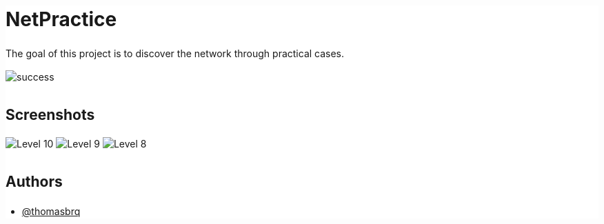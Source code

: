 
# NetPractice

The goal of this project is to discover the network through practical cases.

<img width="201" alt="success" src="https://user-images.githubusercontent.com/71637888/177288456-727065c9-6ee0-4b97-8232-1e338a10b709.png">

## Screenshots

<img width="1286" alt="Level 10" src="https://user-images.githubusercontent.com/71637888/177288751-752aa344-6b35-4f67-b86f-6ef5744f562c.png">

<img width="1431" alt="Level 9" src="https://user-images.githubusercontent.com/71637888/177288756-3669e30a-311d-4fa2-b683-d8f35ab1dab2.png">

<img width="1145" alt="Level 8" src="https://user-images.githubusercontent.com/71637888/177288764-c6056b0a-2d37-42e5-8695-20874cd5a13d.png">


## Authors

- [@thomasbrq](https://www.github.com/thomasbrq)
